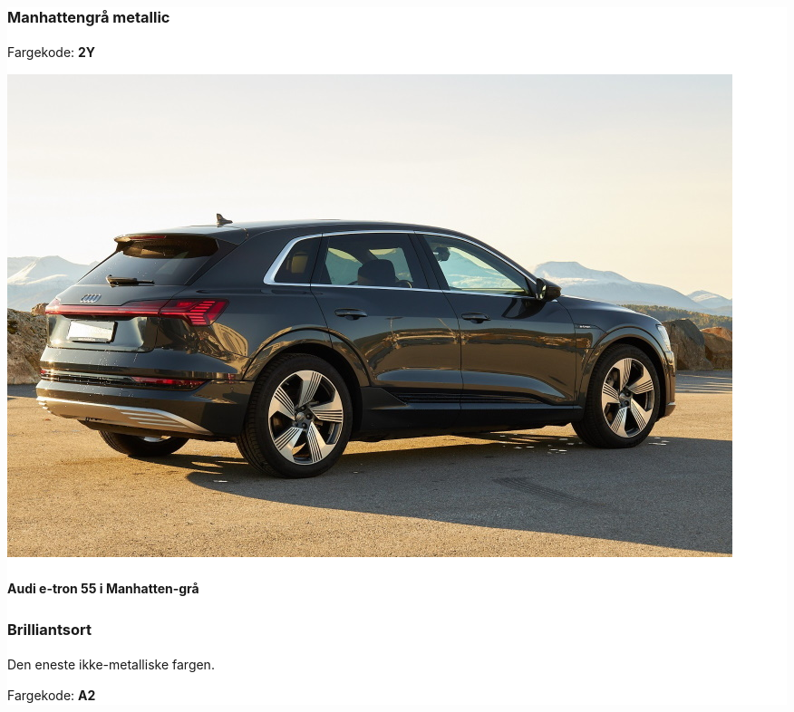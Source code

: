 ### Manhattengrå metallic

Fargekode: **2Y**

<figur>
    <a href="paint_manhattengrey_1.jpg">
        <img src="paint_manhattengrey_1s.jpg" alt="Audi e-tron 55 i Manhatten grå" title="Audi e-tron 55 i Manhatten grå">
    </a>
    <figcaption><h4>Audi e-tron 55 i Manhatten-grå</h4></figcaption>
</figur>

### Brilliantsort

Den eneste ikke-metalliske fargen.

Fargekode: **A2**

<figur>
    <a href="paint_brilliantblack_1.jpg">